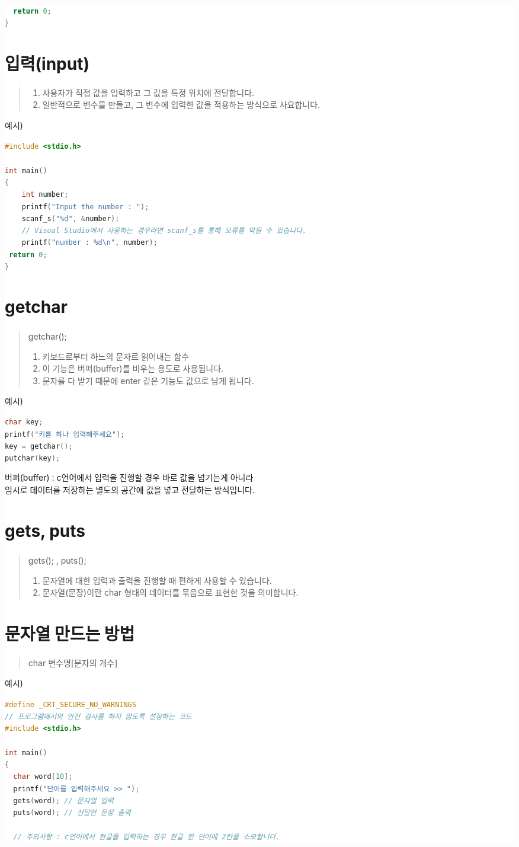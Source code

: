 ```c
  return 0;
}
```
# 입력(input)
> 1. 사용자가 직접 값을 입력하고 그 값을 특정 위치에 전달합니다.
> 2. 일반적으로 변수를 만들고, 그 변수에 입력한 값을 적용하는 방식으로 사요합니다.

예시)
```c
#include <stdio.h>

int main()
{
	int number;
	printf("Input the number : ");
	scanf_s("%d", &number);
	// Visual Studio에서 사용하는 경우라면 scanf_s를 통해 오류를 막을 수 있습니다.
	printf("number : %d\n", number);
 return 0;
}
```
# getchar
> getchar();
> 1. 키보드로부터 하느의 문자르 읽어내는 함수
> 2. 이 기능은 버퍼(buffer)를 비우는 용도로 사용됩니다.
> 3. 문자를 다 받기 때문에 enter 같은 기능도 값으로 남게 됩니다.

예시)
```c
char key;
printf("키를 하나 입력해주세요");
key = getchar();
putchar(key);
```

버퍼(buffer) : c언어에서 입력을 진행할 경우 바로 값을 넘기는게 아니라<br>
               임시로 데이터를 저장하는 별도의 공간에 값을 넣고 전달하는 방식입니다.

# gets, puts
> gets(); , puts();
> 1. 문자열에 대한 입력과 출력을 진행할 때 편하게 사용할 수 있습니다.
> 2. 문자열(문장)이란 char 형태의 데이터를 묶음으로 표현한 것을 의미합니다.

# 문자열 만드는 방법
> char 변수명[문자의 개수]

예시)
```c
#define _CRT_SECURE_NO_WARNINGS
// 프로그램에서의 안전 검사를 하지 않도록 설정하는 코드
#include <stdio.h>

int main()
{
  char word[10];
  printf("단어를 입력해주세요 >> ");
  gets(word); // 문자열 입력
  puts(word); // 전달한 문장 출력
  
  // 주의사항 : c언어에서 한글을 입력하는 경우 한글 한 단어에 2칸을 소모합니다.
```